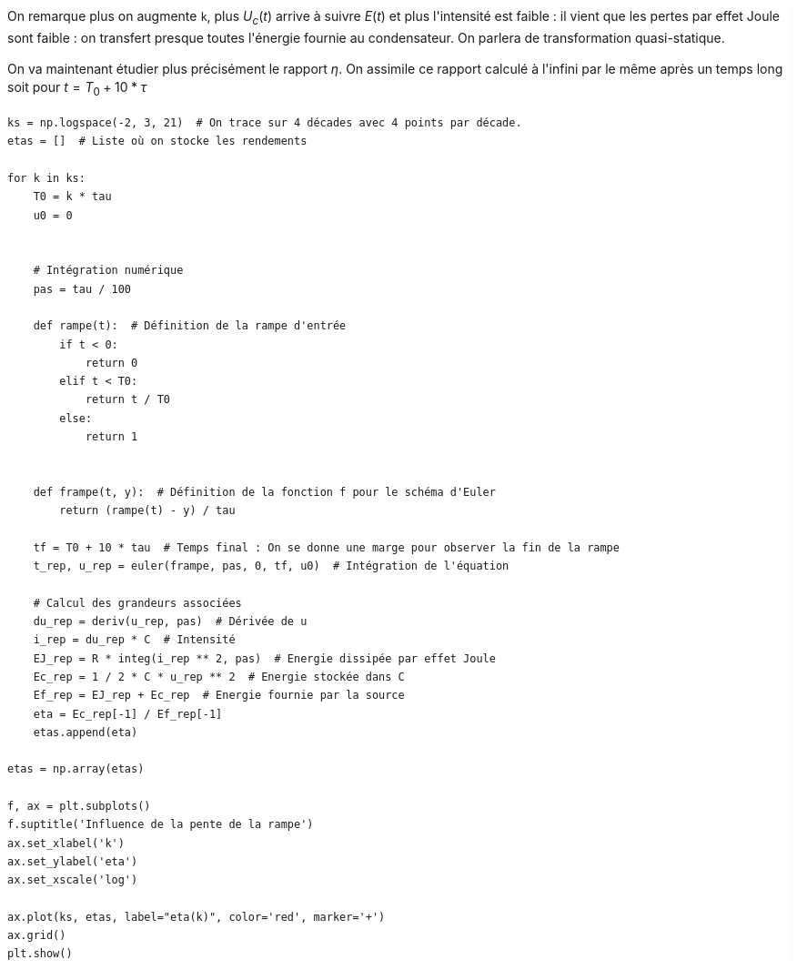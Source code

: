 On remarque plus on augmente `k`, plus $U_c(t)$ arrive à suivre $E(t)$ et plus l'intensité est faible : il vient que les pertes par effet Joule sont faible : on transfert presque toutes l'énergie fournie au condensateur. On parlera de transformation quasi-statique.

On va maintenant étudier plus précisément le rapport $\eta$. On assimile ce rapport calculé à l'infini par le même après un temps long soit pour $t = T_0 + 10 * \tau$

```{code-cell} ipython3
ks = np.logspace(-2, 3, 21)  # On trace sur 4 décades avec 4 points par décade.
etas = []  # Liste où on stocke les rendements

for k in ks:
    T0 = k * tau
    u0 = 0


    # Intégration numérique
    pas = tau / 100

    def rampe(t):  # Définition de la rampe d'entrée
        if t < 0:
            return 0
        elif t < T0:
            return t / T0
        else:
            return 1


    def frampe(t, y):  # Définition de la fonction f pour le schéma d'Euler
        return (rampe(t) - y) / tau

    tf = T0 + 10 * tau  # Temps final : On se donne une marge pour observer la fin de la rampe
    t_rep, u_rep = euler(frampe, pas, 0, tf, u0)  # Intégration de l'équation

    # Calcul des grandeurs associées
    du_rep = deriv(u_rep, pas)  # Dérivée de u
    i_rep = du_rep * C  # Intensité
    EJ_rep = R * integ(i_rep ** 2, pas)  # Energie dissipée par effet Joule
    Ec_rep = 1 / 2 * C * u_rep ** 2  # Energie stockée dans C
    Ef_rep = EJ_rep + Ec_rep  # Energie fournie par la source
    eta = Ec_rep[-1] / Ef_rep[-1]
    etas.append(eta)

etas = np.array(etas)

f, ax = plt.subplots()
f.suptitle('Influence de la pente de la rampe')
ax.set_xlabel('k')
ax.set_ylabel('eta')
ax.set_xscale('log')

ax.plot(ks, etas, label="eta(k)", color='red', marker='+')
ax.grid()
plt.show()
```

